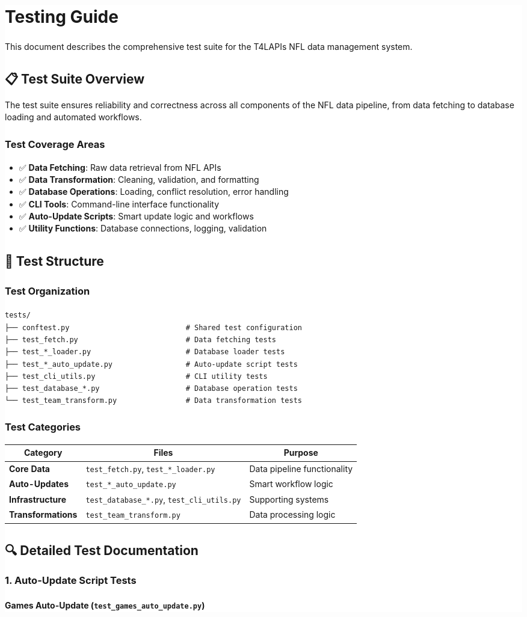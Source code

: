 # Testing Guide

This document describes the comprehensive test suite for the T4LAPIs NFL data management system.

## 📋 Test Suite Overview

The test suite ensures reliability and correctness across all components of the NFL data pipeline, from data fetching to database loading and automated workflows.

### Test Coverage Areas

- ✅ **Data Fetching**: Raw data retrieval from NFL APIs
- ✅ **Data Transformation**: Cleaning, validation, and formatting
- ✅ **Database Operations**: Loading, conflict resolution, error handling
- ✅ **CLI Tools**: Command-line interface functionality
- ✅ **Auto-Update Scripts**: Smart update logic and workflows
- ✅ **Utility Functions**: Database connections, logging, validation

## 🧪 Test Structure

### Test Organization

```
tests/
├── conftest.py                           # Shared test configuration
├── test_fetch.py                         # Data fetching tests
├── test_*_loader.py                      # Database loader tests
├── test_*_auto_update.py                 # Auto-update script tests
├── test_cli_utils.py                     # CLI utility tests
├── test_database_*.py                    # Database operation tests
└── test_team_transform.py                # Data transformation tests
```

### Test Categories

| Category | Files | Purpose |
|----------|-------|---------|
| **Core Data** | `test_fetch.py`, `test_*_loader.py` | Data pipeline functionality |
| **Auto-Updates** | `test_*_auto_update.py` | Smart workflow logic |
| **Infrastructure** | `test_database_*.py`, `test_cli_utils.py` | Supporting systems |
| **Transformations** | `test_team_transform.py` | Data processing logic |

## 🔍 Detailed Test Documentation

### 1. Auto-Update Script Tests

#### Games Auto-Update (`test_games_auto_update.py`)
